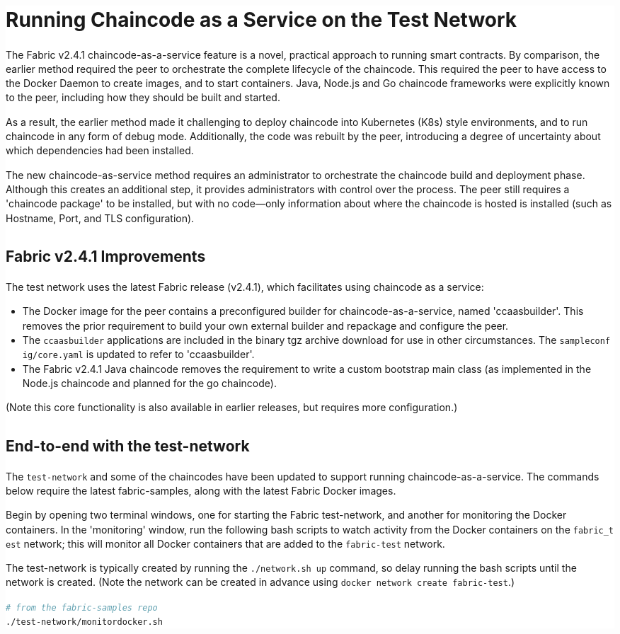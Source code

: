 # Running Chaincode as a Service on the Test Network

The Fabric v2.4.1 chaincode-as-a-service feature is a novel, practical approach to running smart contracts. By comparison, the earlier method required the peer to orchestrate the complete lifecycle of the chaincode. This required the peer to have access to the Docker Daemon to create images, and to start containers. Java, Node.js and Go chaincode frameworks were explicitly known to the peer, including how they should be built and started.

As a result, the earlier method made it challenging to deploy chaincode into Kubernetes (K8s) style environments, and to run chaincode in any form of debug mode. Additionally, the code was rebuilt by the peer, introducing a degree of uncertainty about which dependencies had been installed.

The new chaincode-as-service method requires an administrator to orchestrate the chaincode build and deployment phase. Although this creates an additional step, it provides administrators with control over the process. The peer still requires a 'chaincode package' to be installed, but with no code&mdash;only information about where the chaincode is hosted is installed (such as Hostname, Port, and TLS configuration).

## Fabric v2.4.1 Improvements

The test network uses the latest Fabric release (v2.4.1), which facilitates using chaincode as a service:

- The Docker image for the peer contains a preconfigured builder for chaincode-as-a-service, named 'ccaasbuilder'. This removes the prior requirement to build your own external builder and repackage and configure the peer.
- The `ccaasbuilder` applications are included in the binary tgz archive download for use in other circumstances. The `sampleconfig/core.yaml` is updated to refer to 'ccaasbuilder'.
- The Fabric v2.4.1 Java chaincode removes the requirement to write a custom bootstrap main class (as implemented in the Node.js chaincode and planned for the go chaincode).

(Note this core functionality is also available in earlier releases, but requires more configuration.)

## End-to-end with the test-network

The `test-network` and some of the chaincodes have been updated to support running chaincode-as-a-service. The commands below require the latest fabric-samples, along with the latest Fabric Docker images.

Begin by opening two terminal windows, one for starting the Fabric test-network, and another for monitoring the Docker containers. In the 'monitoring' window, run the following bash scripts to watch activity from the Docker containers on the `fabric_test` network; this will monitor all Docker containers that are added to the `fabric-test` network.

The test-network is typically created by running the `./network.sh up` command, so delay running the bash scripts until the network is created. (Note the network can be created in advance using `docker network create fabric-test`.)

```bash
# from the fabric-samples repo
./test-network/monitordocker.sh
```
